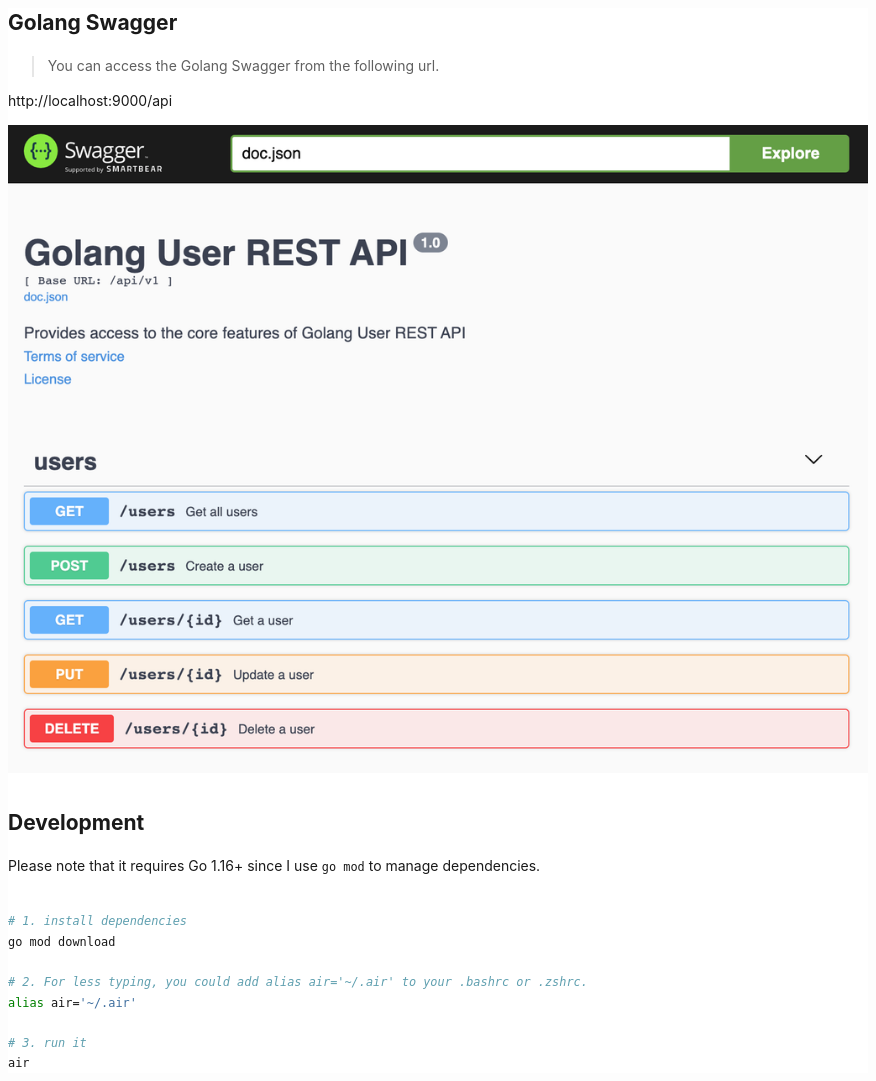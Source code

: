 
## Golang Swagger

> You can access the Golang Swagger from the following url.

http://localhost:9000/api

<img src="https://github.com/susimsek/golang-rest-api-validation-example/blob/main/images/golang-swagger.png" alt="Golang Swagger" width="100%" height="100%"/> 

## Development

Please note that it requires Go 1.16+ since I use `go mod` to manage dependencies.

```bash

# 1. install dependencies
go mod download

# 2. For less typing, you could add alias air='~/.air' to your .bashrc or .zshrc.
alias air='~/.air'

# 3. run it
air
```


